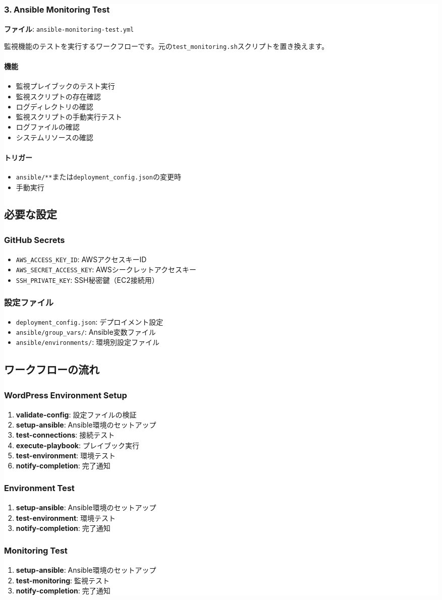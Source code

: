 ### 3. Ansible Monitoring Test
**ファイル**: `ansible-monitoring-test.yml`

監視機能のテストを実行するワークフローです。元の`test_monitoring.sh`スクリプトを置き換えます。

#### 機能
- 監視プレイブックのテスト実行
- 監視スクリプトの存在確認
- ログディレクトリの確認
- 監視スクリプトの手動実行テスト
- ログファイルの確認
- システムリソースの確認

#### トリガー
- `ansible/**`または`deployment_config.json`の変更時
- 手動実行

## 必要な設定

### GitHub Secrets
- `AWS_ACCESS_KEY_ID`: AWSアクセスキーID
- `AWS_SECRET_ACCESS_KEY`: AWSシークレットアクセスキー
- `SSH_PRIVATE_KEY`: SSH秘密鍵（EC2接続用）

### 設定ファイル
- `deployment_config.json`: デプロイメント設定
- `ansible/group_vars/`: Ansible変数ファイル
- `ansible/environments/`: 環境別設定ファイル

## ワークフローの流れ

### WordPress Environment Setup
1. **validate-config**: 設定ファイルの検証
2. **setup-ansible**: Ansible環境のセットアップ
3. **test-connections**: 接続テスト
4. **execute-playbook**: プレイブック実行
5. **test-environment**: 環境テスト
6. **notify-completion**: 完了通知

### Environment Test
1. **setup-ansible**: Ansible環境のセットアップ
2. **test-environment**: 環境テスト
3. **notify-completion**: 完了通知

### Monitoring Test
1. **setup-ansible**: Ansible環境のセットアップ
2. **test-monitoring**: 監視テスト
3. **notify-completion**: 完了通知
